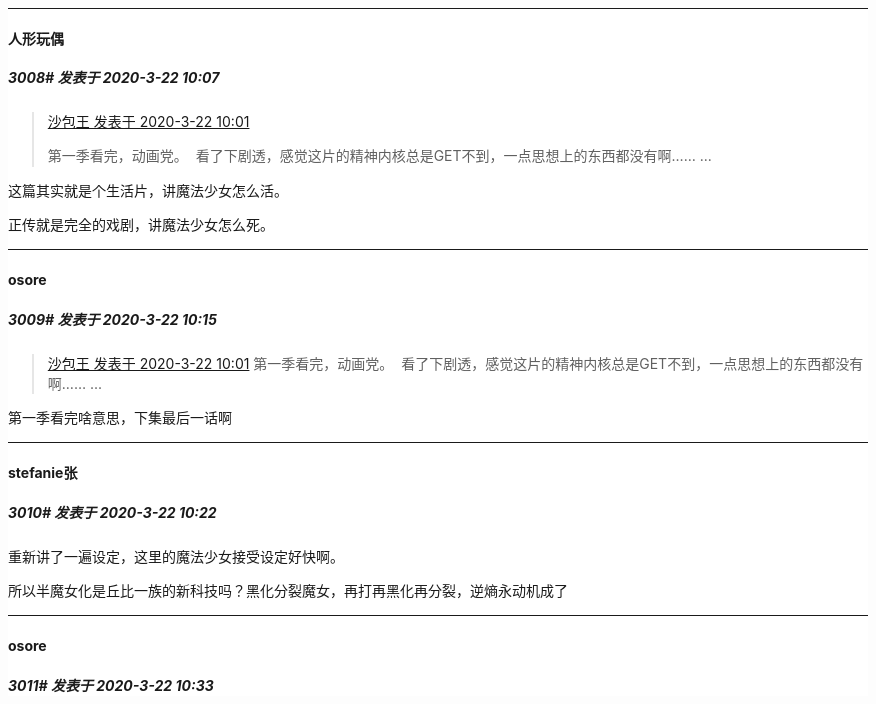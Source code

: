 




-----

####  人形玩偶  
##### 3008#       发表于 2020-3-22 10:07



<blockquote><a href="httphttps://bbs.saraba1st.com/2b/forum.php?mod=redirect&amp;goto=findpost&amp;pid=46829918&amp;ptid=1744761" target="_blank">沙包王 发表于 2020-3-22 10:01</a>

第一季看完，动画党。  看了下剧透，感觉这片的精神内核总是GET不到，一点思想上的东西都没有啊…… ...</blockquote>
这篇其实就是个生活片，讲魔法少女怎么活。

正传就是完全的戏剧，讲魔法少女怎么死。







-----

####  osore  
##### 3009#       发表于 2020-3-22 10:15



<blockquote><a href="httphttps://bbs.saraba1st.com/2b/forum.php?mod=redirect&amp;goto=findpost&amp;pid=46829918&amp;ptid=1744761" target="_blank">沙包王 发表于 2020-3-22 10:01</a>
第一季看完，动画党。  看了下剧透，感觉这片的精神内核总是GET不到，一点思想上的东西都没有啊…… ...</blockquote>
第一季看完啥意思，下集最后一话啊







-----

####  stefanie张  
##### 3010#       发表于 2020-3-22 10:22




重新讲了一遍设定，这里的魔法少女接受设定好快啊。

所以半魔女化是丘比一族的新科技吗？黑化分裂魔女，再打再黑化再分裂，逆熵永动机成了







-----

####  osore  
##### 3011#       发表于 2020-3-22 10:33
